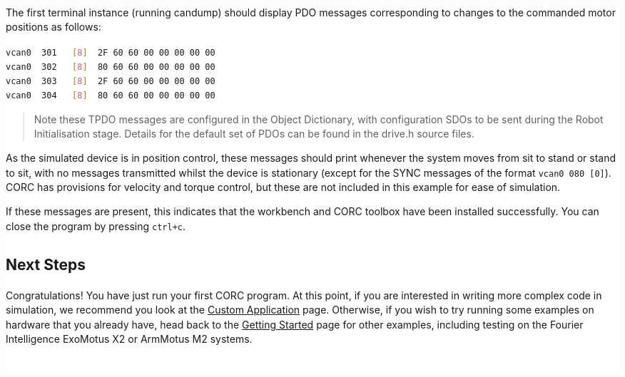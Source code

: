 The first terminal instance (running candump) should display PDO messages corresponding to changes to the commanded motor positions as follows:

```bash
vcan0  301   [8]  2F 60 60 00 00 00 00 00
vcan0  302   [8]  80 60 60 00 00 00 00 00
vcan0  303   [8]  2F 60 60 00 00 00 00 00
vcan0  304   [8]  80 60 60 00 00 00 00 00
```

> Note these TPDO messages are configured in the Object Dictionary, with configuration SDOs to be sent during the Robot Initialisation stage. Details for the default set of PDOs can be found in the drive.h source files.

As the simulated device is in position control, these messages should print whenever the system moves from sit to stand or stand to sit, with no messages transmitted whilst the device is stationary (except for the SYNC messages of the format `vcan0 080 [0]`). CORC has provisions for velocity and torque control, but these are not included in this example for ease of simulation.

If these messages are present, this indicates that the workbench and CORC toolbox have been installed successfully. You can close the program by pressing `ctrl+c`.

## Next Steps
Congratulations! You have just run your first CORC program. At this point, if you are interested in writing more complex code in simulation, we recommend you look at the [Custom Application](../3.Software/CustomApplication.md) page. Otherwise, if you wish to try running some examples on hardware that you already have, head back to the [Getting Started](GettingStarted.md) page for other examples, including testing on the Fourier Intelligence ExoMotus X2 or ArmMotus M2 systems. 

​
